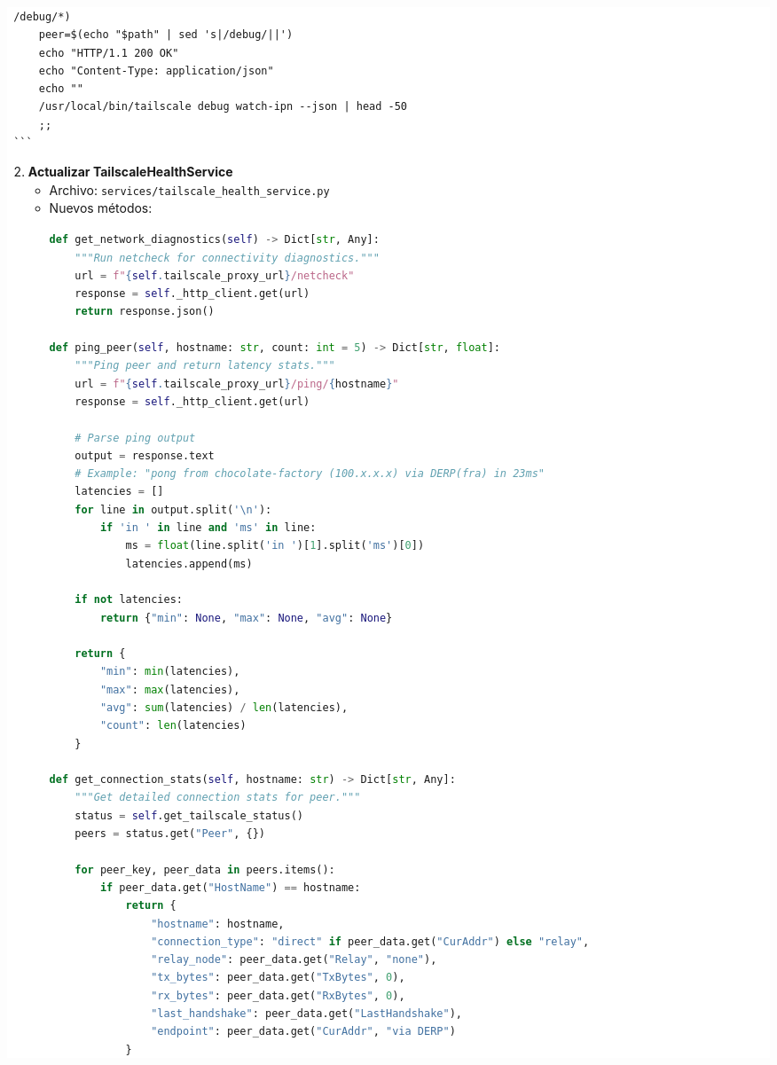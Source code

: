      /debug/*)
         peer=$(echo "$path" | sed 's|/debug/||')
         echo "HTTP/1.1 200 OK"
         echo "Content-Type: application/json"
         echo ""
         /usr/local/bin/tailscale debug watch-ipn --json | head -50
         ;;
     ```

2. **Actualizar TailscaleHealthService**
   - Archivo: `services/tailscale_health_service.py`
   - Nuevos métodos:
     ```python
     def get_network_diagnostics(self) -> Dict[str, Any]:
         """Run netcheck for connectivity diagnostics."""
         url = f"{self.tailscale_proxy_url}/netcheck"
         response = self._http_client.get(url)
         return response.json()

     def ping_peer(self, hostname: str, count: int = 5) -> Dict[str, float]:
         """Ping peer and return latency stats."""
         url = f"{self.tailscale_proxy_url}/ping/{hostname}"
         response = self._http_client.get(url)

         # Parse ping output
         output = response.text
         # Example: "pong from chocolate-factory (100.x.x.x) via DERP(fra) in 23ms"
         latencies = []
         for line in output.split('\n'):
             if 'in ' in line and 'ms' in line:
                 ms = float(line.split('in ')[1].split('ms')[0])
                 latencies.append(ms)

         if not latencies:
             return {"min": None, "max": None, "avg": None}

         return {
             "min": min(latencies),
             "max": max(latencies),
             "avg": sum(latencies) / len(latencies),
             "count": len(latencies)
         }

     def get_connection_stats(self, hostname: str) -> Dict[str, Any]:
         """Get detailed connection stats for peer."""
         status = self.get_tailscale_status()
         peers = status.get("Peer", {})

         for peer_key, peer_data in peers.items():
             if peer_data.get("HostName") == hostname:
                 return {
                     "hostname": hostname,
                     "connection_type": "direct" if peer_data.get("CurAddr") else "relay",
                     "relay_node": peer_data.get("Relay", "none"),
                     "tx_bytes": peer_data.get("TxBytes", 0),
                     "rx_bytes": peer_data.get("RxBytes", 0),
                     "last_handshake": peer_data.get("LastHandshake"),
                     "endpoint": peer_data.get("CurAddr", "via DERP")
                 }
